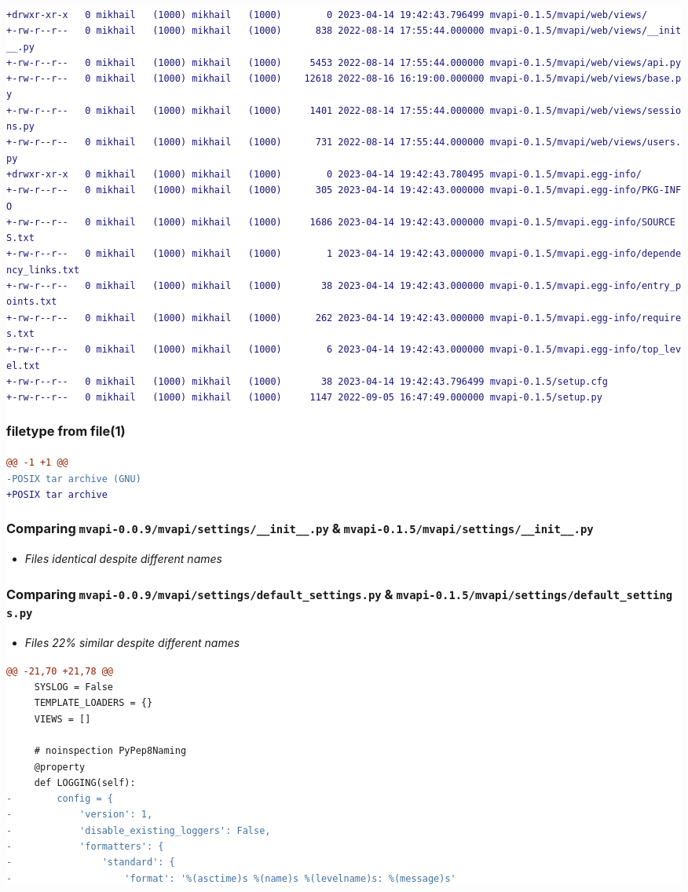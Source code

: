 ```diff
+drwxr-xr-x   0 mikhail   (1000) mikhail   (1000)        0 2023-04-14 19:42:43.796499 mvapi-0.1.5/mvapi/web/views/
+-rw-r--r--   0 mikhail   (1000) mikhail   (1000)      838 2022-08-14 17:55:44.000000 mvapi-0.1.5/mvapi/web/views/__init__.py
+-rw-r--r--   0 mikhail   (1000) mikhail   (1000)     5453 2022-08-14 17:55:44.000000 mvapi-0.1.5/mvapi/web/views/api.py
+-rw-r--r--   0 mikhail   (1000) mikhail   (1000)    12618 2022-08-16 16:19:00.000000 mvapi-0.1.5/mvapi/web/views/base.py
+-rw-r--r--   0 mikhail   (1000) mikhail   (1000)     1401 2022-08-14 17:55:44.000000 mvapi-0.1.5/mvapi/web/views/sessions.py
+-rw-r--r--   0 mikhail   (1000) mikhail   (1000)      731 2022-08-14 17:55:44.000000 mvapi-0.1.5/mvapi/web/views/users.py
+drwxr-xr-x   0 mikhail   (1000) mikhail   (1000)        0 2023-04-14 19:42:43.780495 mvapi-0.1.5/mvapi.egg-info/
+-rw-r--r--   0 mikhail   (1000) mikhail   (1000)      305 2023-04-14 19:42:43.000000 mvapi-0.1.5/mvapi.egg-info/PKG-INFO
+-rw-r--r--   0 mikhail   (1000) mikhail   (1000)     1686 2023-04-14 19:42:43.000000 mvapi-0.1.5/mvapi.egg-info/SOURCES.txt
+-rw-r--r--   0 mikhail   (1000) mikhail   (1000)        1 2023-04-14 19:42:43.000000 mvapi-0.1.5/mvapi.egg-info/dependency_links.txt
+-rw-r--r--   0 mikhail   (1000) mikhail   (1000)       38 2023-04-14 19:42:43.000000 mvapi-0.1.5/mvapi.egg-info/entry_points.txt
+-rw-r--r--   0 mikhail   (1000) mikhail   (1000)      262 2023-04-14 19:42:43.000000 mvapi-0.1.5/mvapi.egg-info/requires.txt
+-rw-r--r--   0 mikhail   (1000) mikhail   (1000)        6 2023-04-14 19:42:43.000000 mvapi-0.1.5/mvapi.egg-info/top_level.txt
+-rw-r--r--   0 mikhail   (1000) mikhail   (1000)       38 2023-04-14 19:42:43.796499 mvapi-0.1.5/setup.cfg
+-rw-r--r--   0 mikhail   (1000) mikhail   (1000)     1147 2022-09-05 16:47:49.000000 mvapi-0.1.5/setup.py
```

### filetype from file(1)

```diff
@@ -1 +1 @@
-POSIX tar archive (GNU)
+POSIX tar archive
```

### Comparing `mvapi-0.0.9/mvapi/settings/__init__.py` & `mvapi-0.1.5/mvapi/settings/__init__.py`

 * *Files identical despite different names*

### Comparing `mvapi-0.0.9/mvapi/settings/default_settings.py` & `mvapi-0.1.5/mvapi/settings/default_settings.py`

 * *Files 22% similar despite different names*

```diff
@@ -21,70 +21,78 @@
     SYSLOG = False
     TEMPLATE_LOADERS = {}
     VIEWS = []
 
     # noinspection PyPep8Naming
     @property
     def LOGGING(self):
-        config = {
-            'version': 1,
-            'disable_existing_loggers': False,
-            'formatters': {
-                'standard': {
-                    'format': '%(asctime)s %(name)s %(levelname)s: %(message)s'
```